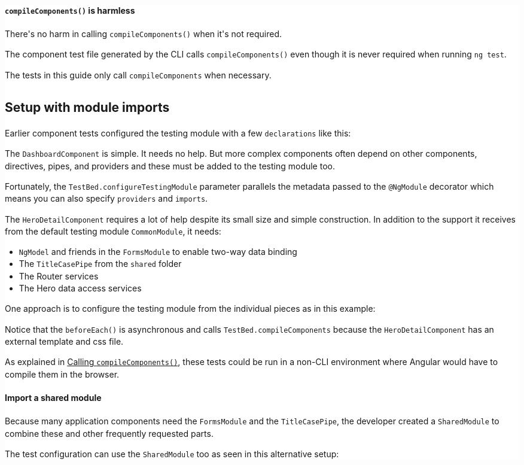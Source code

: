 #### `compileComponents()` is harmless

There's no harm in calling `compileComponents()` when it's not required.

The component test file generated by the CLI calls `compileComponents()` even though it is never required when running `ng test`.

The tests in this guide only call `compileComponents` when necessary.

<a id="import-module"></a>

## Setup with module imports

Earlier component tests configured the testing module with a few `declarations` like this:

<code-example header="app/dashboard/dashboard-hero.component.spec.ts (configure TestBed)" path="testing/src/app/dashboard/dashboard-hero.component.spec.ts" region="config-testbed"></code-example>

The `DashboardComponent` is simple.
It needs no help.
But more complex components often depend on other components, directives, pipes, and providers and these must be added to the testing module too.

Fortunately, the `TestBed.configureTestingModule` parameter parallels the metadata passed to the `@NgModule` decorator which means you can also specify `providers` and `imports`.

The `HeroDetailComponent` requires a lot of help despite its small size and simple construction.
In addition to the support it receives from the default testing module `CommonModule`, it needs:

*   `NgModel` and friends in the `FormsModule` to enable two-way data binding
*   The `TitleCasePipe` from the `shared` folder
*   The Router services
*   The Hero data access services

One approach is to configure the testing module from the individual pieces as in this example:

<code-example header="app/hero/hero-detail.component.spec.ts (FormsModule setup)" path="testing/src/app/hero/hero-detail.component.spec.ts" region="setup-forms-module"></code-example>

<div class="alert is-helpful">

Notice that the `beforeEach()` is asynchronous and calls `TestBed.compileComponents` because the `HeroDetailComponent` has an external template and css file.

As explained in [Calling `compileComponents()`](#compile-components), these tests could be run in a non-CLI environment where Angular would have to compile them in the browser.

</div>

#### Import a shared module

Because many application components need the `FormsModule` and the `TitleCasePipe`, the developer created a `SharedModule` to combine these and other frequently requested parts.

The test configuration can use the `SharedModule` too as seen in this alternative setup:

<code-example header="app/hero/hero-detail.component.spec.ts (SharedModule setup)" path="testing/src/app/hero/hero-detail.component.spec.ts" region="setup-shared-module"></code-example>
